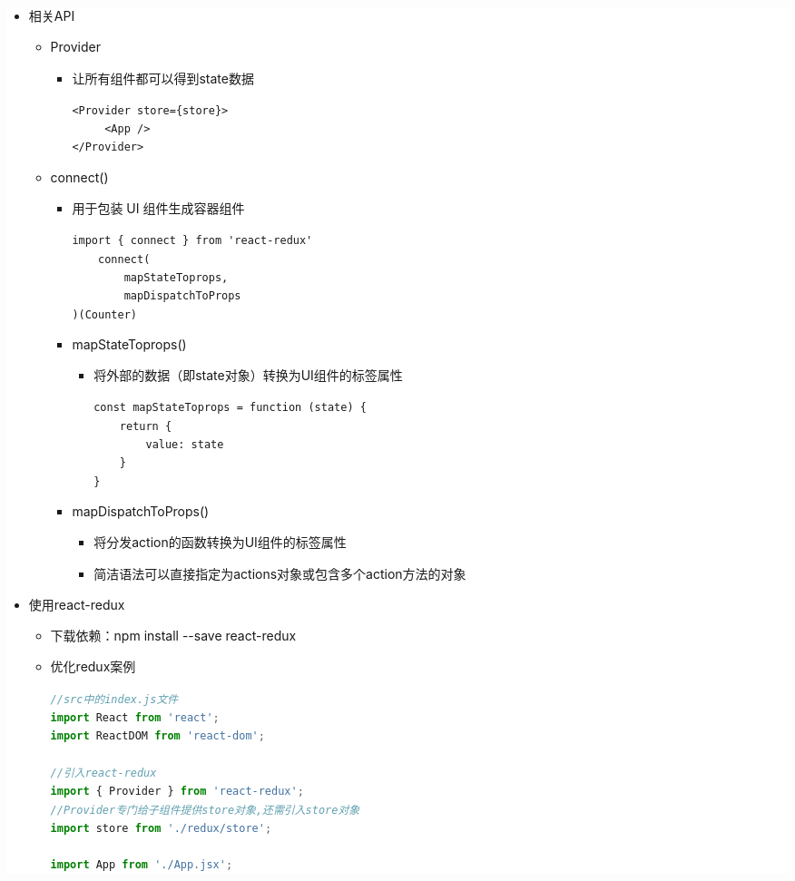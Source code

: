 * 相关API

  * Provider

    * 让所有组件都可以得到state数据

      ```
      <Provider store={store}>
           <App />
      </Provider>
      ```

  * connect()

    * 用于包装 UI 组件生成容器组件

      ```
      import { connect } from 'react-redux'
          connect(
              mapStateToprops,
              mapDispatchToProps
      )(Counter)
      ```

    * mapStateToprops()

      * 将外部的数据（即state对象）转换为UI组件的标签属性

        ```
        const mapStateToprops = function (state) {
            return {
            	value: state
            }
        }
        ```

    * mapDispatchToProps()

      * 将分发action的函数转换为UI组件的标签属性

      * 简洁语法可以直接指定为actions对象或包含多个action方法的对象

* 使用react-redux

  * 下载依赖：npm install --save react-redux

  * 优化redux案例

    ```js
    //src中的index.js文件
    import React from 'react';
    import ReactDOM from 'react-dom';
    
    //引入react-redux
    import { Provider } from 'react-redux';
    //Provider专门给子组件提供store对象,还需引入store对象
    import store from './redux/store';
    
    import App from './App.jsx';
    